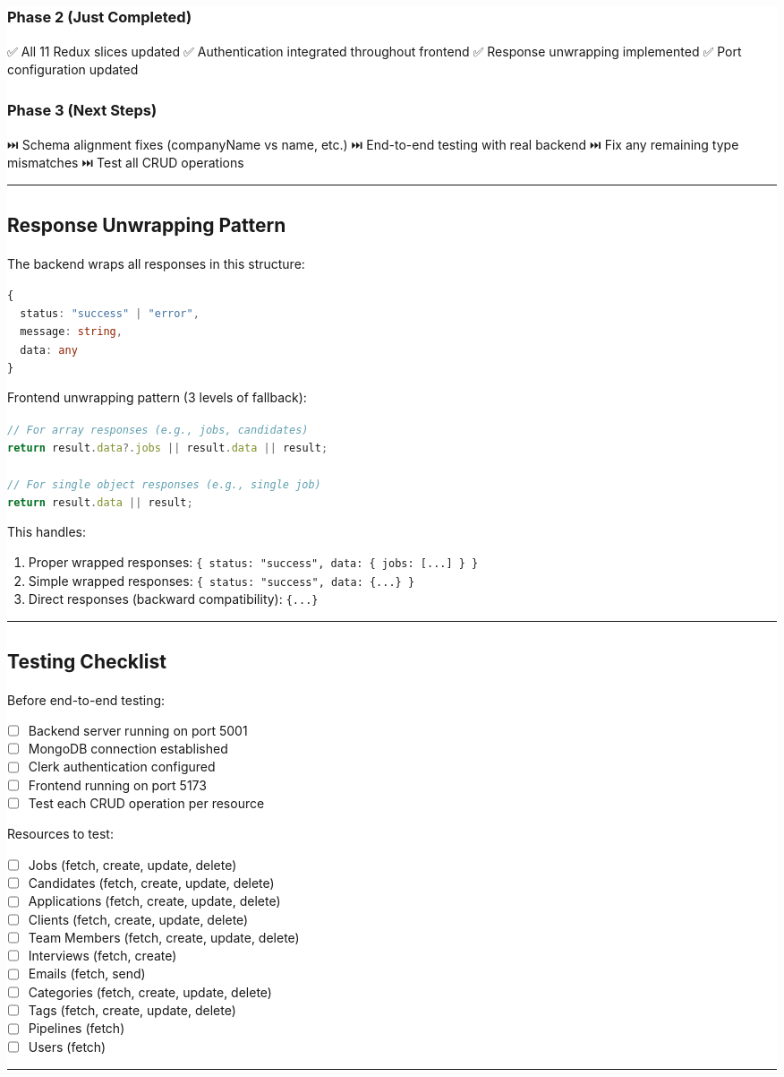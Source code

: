 ### Phase 2 (Just Completed)
✅ All 11 Redux slices updated
✅ Authentication integrated throughout frontend
✅ Response unwrapping implemented
✅ Port configuration updated

### Phase 3 (Next Steps)
⏭️ Schema alignment fixes (companyName vs name, etc.)
⏭️ End-to-end testing with real backend
⏭️ Fix any remaining type mismatches
⏭️ Test all CRUD operations

---

## Response Unwrapping Pattern

The backend wraps all responses in this structure:
```typescript
{
  status: "success" | "error",
  message: string,
  data: any
}
```

Frontend unwrapping pattern (3 levels of fallback):
```typescript
// For array responses (e.g., jobs, candidates)
return result.data?.jobs || result.data || result;

// For single object responses (e.g., single job)
return result.data || result;
```

This handles:
1. Proper wrapped responses: `{ status: "success", data: { jobs: [...] } }`
2. Simple wrapped responses: `{ status: "success", data: {...} }`
3. Direct responses (backward compatibility): `{...}`

---

## Testing Checklist

Before end-to-end testing:
- [ ] Backend server running on port 5001
- [ ] MongoDB connection established
- [ ] Clerk authentication configured
- [ ] Frontend running on port 5173
- [ ] Test each CRUD operation per resource

Resources to test:
- [ ] Jobs (fetch, create, update, delete)
- [ ] Candidates (fetch, create, update, delete)
- [ ] Applications (fetch, create, update, delete)
- [ ] Clients (fetch, create, update, delete)
- [ ] Team Members (fetch, create, update, delete)
- [ ] Interviews (fetch, create)
- [ ] Emails (fetch, send)
- [ ] Categories (fetch, create, update, delete)
- [ ] Tags (fetch, create, update, delete)
- [ ] Pipelines (fetch)
- [ ] Users (fetch)

---